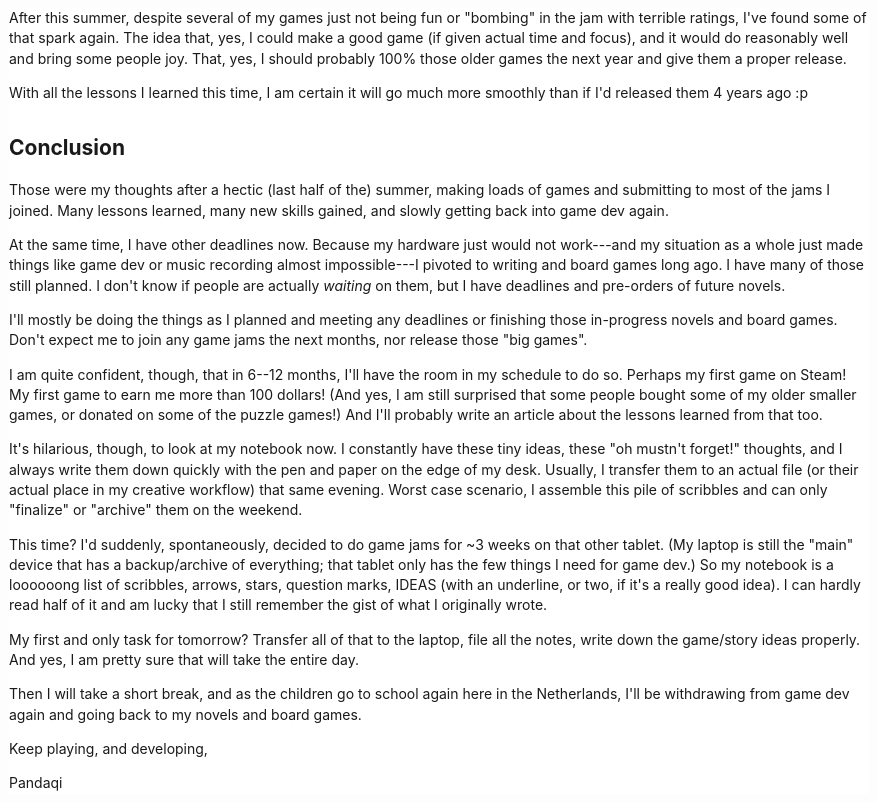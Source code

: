 After this summer, despite several of my games just not being fun or "bombing" in the jam with terrible ratings, I've found some of that spark again. The idea that, yes, I could make a good game (if given actual time and focus), and it would do reasonably well and bring some people joy. That, yes, I should probably 100% those older games the next year and give them a proper release.

With all the lessons I learned this time, I am certain it will go much more smoothly than if I'd released them 4 years ago :p

## Conclusion

Those were my thoughts after a hectic (last half of the) summer, making loads of games and submitting to most of the jams I joined. Many lessons learned, many new skills gained, and slowly getting back into game dev again.

At the same time, I have other deadlines now. Because my hardware just would not work---and my situation as a whole just made things like game dev or music recording almost impossible---I pivoted to writing and board games long ago. I have many of those still planned. I don't know if people are actually _waiting_ on them, but I have deadlines and pre-orders of future novels.

I'll mostly be doing the things as I planned and meeting any deadlines or finishing those in-progress novels and board games. Don't expect me to join any game jams the next months, nor release those "big games".

I am quite confident, though, that in 6--12 months, I'll have the room in my schedule to do so. Perhaps my first game on Steam! My first game to earn me more than 100 dollars! (And yes, I am still surprised that some people bought some of my older smaller games, or donated on some of the puzzle games!) And I'll probably write an article about the lessons learned from that too.

It's hilarious, though, to look at my notebook now. I constantly have these tiny ideas, these "oh mustn't forget!" thoughts, and I always write them down quickly with the pen and paper on the edge of my desk. Usually, I transfer them to an actual file (or their actual place in my creative workflow) that same evening. Worst case scenario, I assemble this pile of scribbles and can only "finalize" or "archive" them on the weekend.

This time? I'd suddenly, spontaneously, decided to do game jams for ~3 weeks on that other tablet. (My laptop is still the "main" device that has a backup/archive of everything; that tablet only has the few things I need for game dev.) So my notebook is a loooooong list of scribbles, arrows, stars, question marks, IDEAS (with an underline, or two, if it's a really good idea). I can hardly read half of it and am lucky that I still remember the gist of what I originally wrote.

My first and only task for tomorrow? Transfer all of that to the laptop, file all the notes, write down the game/story ideas properly. And yes, I am pretty sure that will take the entire day.

Then I will take a short break, and as the children go to school again here in the Netherlands, I'll be withdrawing from game dev again and going back to my novels and board games.

Keep playing, and developing,

Pandaqi